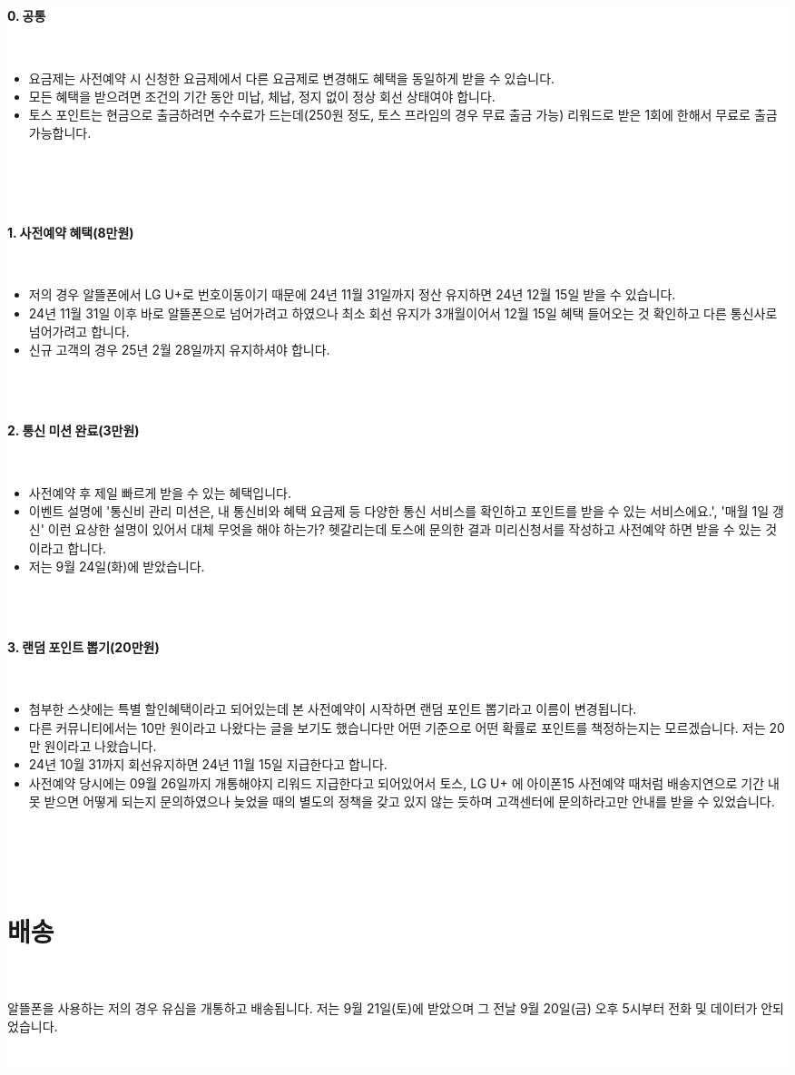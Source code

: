 __0. 공통__

<br />

- 요금제는 사전예약 시 신청한 요금제에서 다른 요금제로 변경해도 혜택을 동일하게 받을 수 있습니다.
- 모든 혜택을 받으려면 조건의 기간 동안 미납, 체납, 정지 없이 정상 회선 상태여야 합니다.
- 토스 포인트는 현금으로 출금하려면 수수료가 드는데(250원 정도, 토스 프라임의 경우 무료 출금 가능) 리워드로 받은 1회에 한해서 무료로 출금 가능합니다.

<br />
<br />
<br />


__1. 사전예약 혜택(8만원)__

<br />

- 저의 경우 알뜰폰에서 LG U+로 번호이동이기 때문에 24년 11월 31일까지 정산 유지하면 24년 12월 15일 받을 수 있습니다.
- 24년 11월 31일 이후 바로 알뜰폰으로 넘어가려고 하였으나 최소 회선 유지가 3개월이어서 12월 15일 혜택 들어오는 것 확인하고 다른 통신사로 넘어가려고 합니다.
- 신규 고객의 경우 25년 2월 28일까지 유지하셔야 합니다.

<br />
<br />

__2. 통신 미션 완료(3만원)__


<br />

- 사전예약 후 제일 빠르게 받을 수 있는 혜택입니다.
- 이벤트 설명에 '통신비 관리 미션은, 내 통신비와 혜택 요금제 등 다양한 통신 서비스를 확인하고 포인트를 받을 수 있는 서비스에요.', '매월 1일 갱신' 이런 요상한 설명이 있어서 대체 무엇을 해야 하는가? 헷갈리는데 토스에 문의한 결과 미리신청서를 작성하고 사전예약 하면 받을 수 있는 것이라고 합니다.
- 저는 9월 24일(화)에 받았습니다.

<br />
<br />


__3. 랜덤 포인트 뽑기(20만원)__

<br />

- 첨부한 스샷에는 특별 할인혜택이라고 되어있는데 본 사전예약이 시작하면 랜덤 포인트 뽑기라고 이름이 변경됩니다.
- 다른 커뮤니티에서는 10만 원이라고 나왔다는 글을 보기도 했습니다만 어떤 기준으로 어떤 확률로 포인트를 책정하는지는 모르겠습니다. 저는 20만 원이라고 나왔습니다.
- 24년 10월 31까지 회선유지하면 24년 11월 15일 지급한다고 합니다.
- 사전예약 당시에는 09월 26일까지 개통해야지 리워드 지급한다고 되어있어서 토스, LG U+ 에 아이폰15 사전예약 때처럼 배송지연으로 기간 내 못 받으면 어떻게 되는지 문의하였으나 늦었을 때의 별도의 정책을 갖고 있지 않는 듯하며 고객센터에 문의하라고만 안내를 받을 수 있었습니다.


<br />
<br />
<br />

# 배송 

<br />

알뜰폰을 사용하는 저의 경우 유심을 개통하고 배송됩니다. 저는 9월 21일(토)에 받았으며 그 전날 9월 20일(금) 오후 5시부터 전화 및 데이터가 안되었습니다.

<br />
